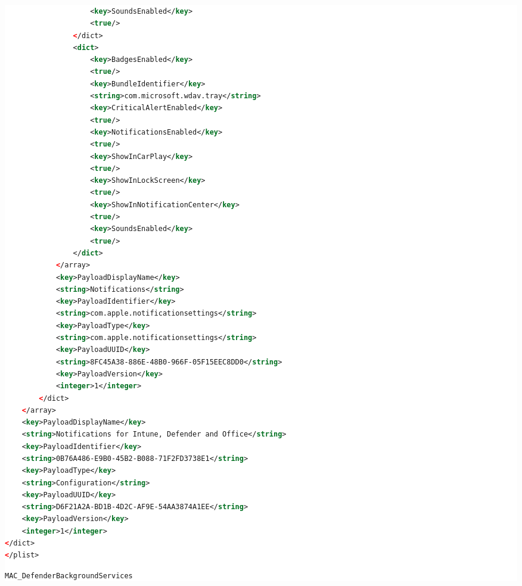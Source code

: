 ```xml
					<key>SoundsEnabled</key>
					<true/>
				</dict>
				<dict>
					<key>BadgesEnabled</key>
					<true/>
					<key>BundleIdentifier</key>
					<string>com.microsoft.wdav.tray</string>
					<key>CriticalAlertEnabled</key>
					<true/>
					<key>NotificationsEnabled</key>
					<true/>
					<key>ShowInCarPlay</key>
					<true/>
					<key>ShowInLockScreen</key>
					<true/>
					<key>ShowInNotificationCenter</key>
					<true/>
					<key>SoundsEnabled</key>
					<true/>
				</dict>
			</array>
			<key>PayloadDisplayName</key>
			<string>Notifications</string>
			<key>PayloadIdentifier</key>
			<string>com.apple.notificationsettings</string>
			<key>PayloadType</key>
			<string>com.apple.notificationsettings</string>
			<key>PayloadUUID</key>
			<string>8FC45A38-886E-48B0-966F-05F15EEC8DD0</string>
			<key>PayloadVersion</key>
			<integer>1</integer>
		</dict>
	</array>
	<key>PayloadDisplayName</key>
	<string>Notifications for Intune, Defender and Office</string>
	<key>PayloadIdentifier</key>
	<string>0B76A486-E9B0-45B2-B088-71F2FD3738E1</string>
	<key>PayloadType</key>
	<string>Configuration</string>
	<key>PayloadUUID</key>
	<string>D6F21A2A-BD1B-4D2C-AF9E-54AA3874A1EE</string>
	<key>PayloadVersion</key>
	<integer>1</integer>
</dict>
</plist>
```

`MAC_DefenderBackgroundServices`

